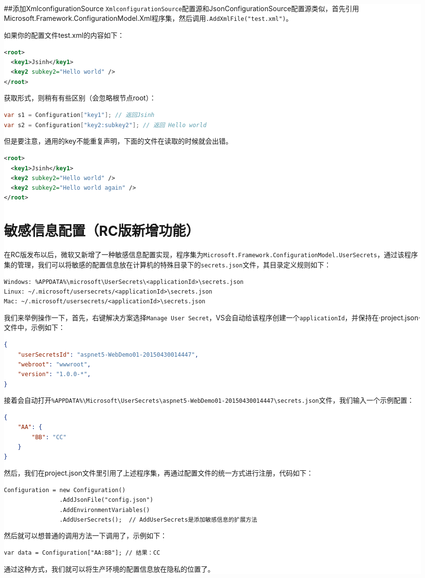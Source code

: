 ##添加XmlconfigurationSource
`XmlconfigurationSource`配置源和JsonConfigurationSource配置源类似，首先引用Microsoft.Framework.ConfigurationModel.Xml程序集，然后调用`.AddXmlFile("test.xml")`。

如果你的配置文件test.xml的内容如下：
```xml
<root>
  <key1>Jsinh</key1>
  <key2 subkey2="Hello world" />
</root>
```
获取形式，则稍有有些区别（会忽略根节点root）：
```csharp
var s1 = Configuration["key1"]; // 返回Jsinh
var s2 = Configuration["key2:subkey2"]; // 返回 Hello world
```
但是要注意，通用的key不能重复声明，下面的文件在读取的时候就会出错。
```xml
<root>
  <key1>Jsinh</key1>
  <key2 subkey2="Hello world" />
  <key2 subkey2="Hello world again" />
</root>
```

# 敏感信息配置（RC版新增功能）
在RC版发布以后，微软又新增了一种敏感信息配置实现，程序集为`Microsoft.Framework.ConfigurationModel.UserSecrets`，通过该程序集的管理，我们可以将敏感的配置信息放在计算机的特殊目录下的`secrets.json`文件，其目录定义规则如下：
```
Windows: %APPDATA%\microsoft\UserSecrets\<applicationId>\secrets.json
Linux: ~/.microsoft/usersecrets/<applicationId>\secrets.json
Mac: ~/.microsoft/usersecrets/<applicationId>\secrets.json
```
我们来举例操作一下，首先，右键解决方案选择`Manage User Secret`，VS会自动给该程序创建一个`applicationId`，并保持在·project.json·文件中，示例如下：
```json
{
    "userSecretsId": "aspnet5-WebDemo01-20150430014447",
    "webroot": "wwwroot",
    "version": "1.0.0-*",
}
```
接着会自动打开`%APPDATA%\Microsoft\UserSecrets\aspnet5-WebDemo01-20150430014447\secrets.json`文件，我们输入一个示例配置：
```json
{
    "AA": {
        "BB": "CC"
    }
}
```
然后，我们在project.json文件里引用了上述程序集，再通过配置文件的统一方式进行注册，代码如下：
```
Configuration = new Configuration()
                .AddJsonFile("config.json")
                .AddEnvironmentVariables()
                .AddUserSecrets();  // AddUserSecrets是添加敏感信息的扩展方法
```
然后就可以想普通的调用方法一下调用了，示例如下：
```
var data = Configuration["AA:BB"]; // 结果：CC
```
通过这种方式，我们就可以将生产环境的配置信息放在隐私的位置了。

